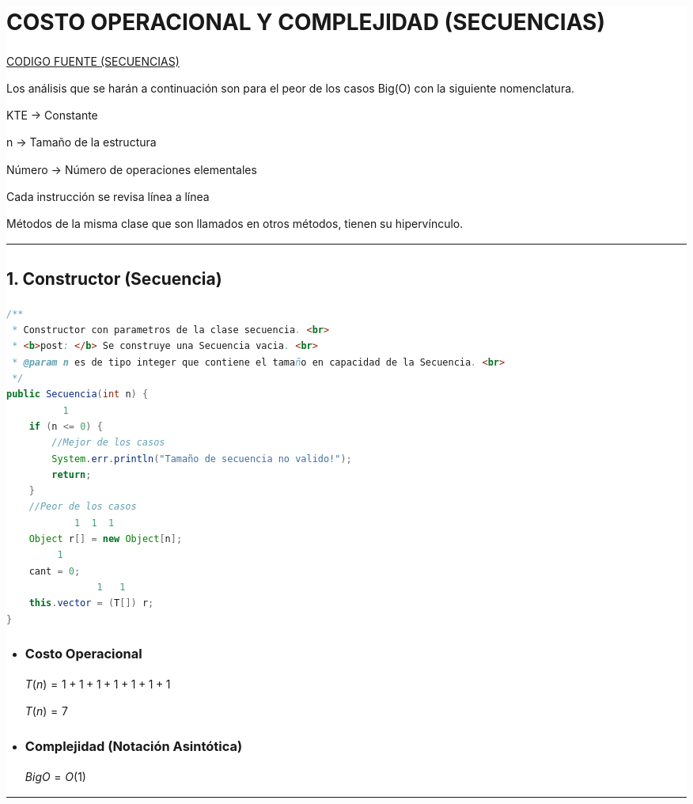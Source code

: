 # __COSTO OPERACIONAL Y COMPLEJIDAD (SECUENCIAS)__

[CODIGO FUENTE (SECUENCIAS)](https://gitlab.com/Yoner_Silva/proyecto-seed/-/blob/master/src/ufps/util/colecciones_seed/Secuencia.java)

Los análisis que se harán a continuación son para el peor de los casos Big(O) con la siguiente nomenclatura.

KTE -> Constante

n -> Tamaño de la estructura

Número -> Número de operaciones elementales

Cada instrucción se revisa línea a línea

Métodos de la misma clase que son llamados en otros métodos, tienen su hipervínculo.

***

## __1. Constructor (Secuencia)__

```java
/**
 * Constructor con parametros de la clase secuencia. <br>
 * <b>post: </b> Se construye una Secuencia vacia. <br>
 * @param n es de tipo integer que contiene el tamaño en capacidad de la Secuencia. <br>
 */
public Secuencia(int n) {
          1
    if (n <= 0) {
        //Mejor de los casos
        System.err.println("Tamaño de secuencia no valido!");
        return;
    }
    //Peor de los casos
            1  1  1
    Object r[] = new Object[n];
         1
    cant = 0;
                1   1
    this.vector = (T[]) r;
}
```

* ### __Costo Operacional__

    $T({n}) = 1 + 1 + 1 + 1 + 1 + 1 + 1$

    $T({n}) = 7$

* ### __Complejidad (Notación Asintótica)__

    $Big O = O({1})$

***
